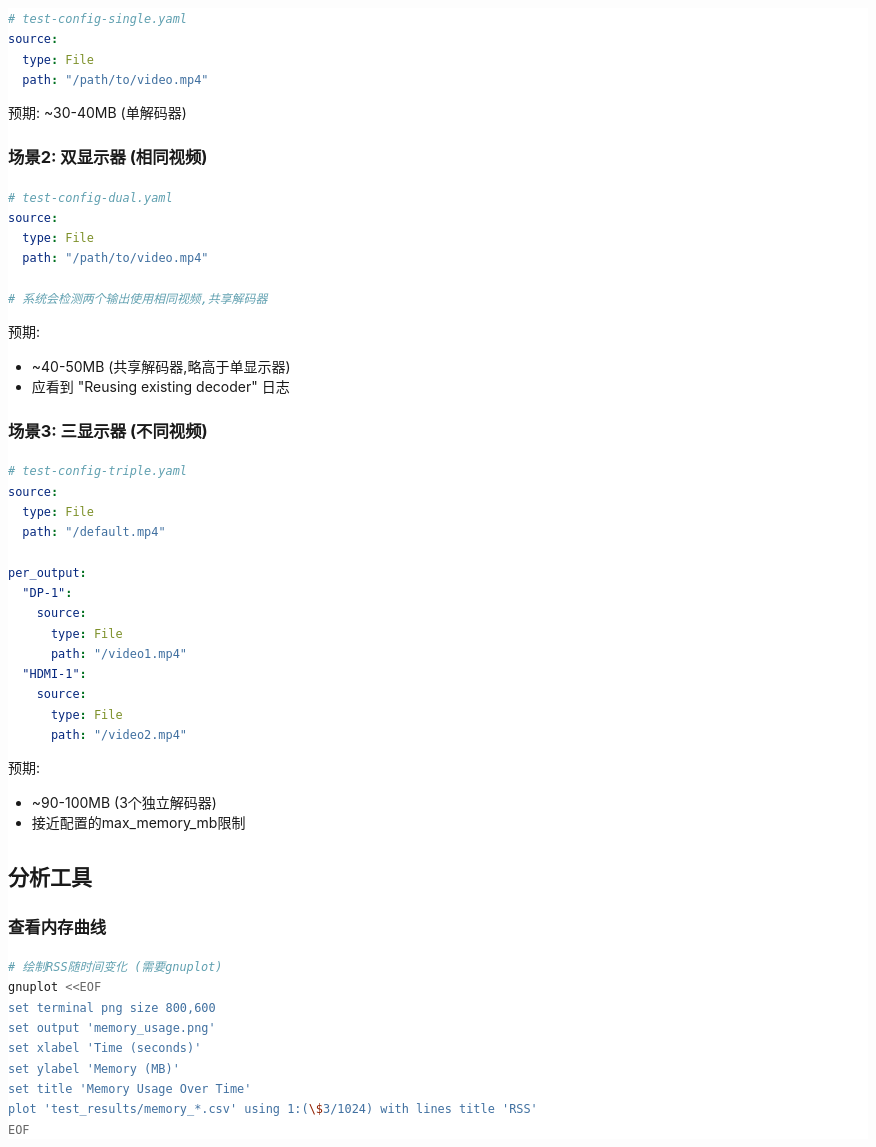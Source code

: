 ```yaml
# test-config-single.yaml
source:
  type: File
  path: "/path/to/video.mp4"
```

预期: ~30-40MB (单解码器)

### 场景2: 双显示器 (相同视频)

```yaml
# test-config-dual.yaml
source:
  type: File
  path: "/path/to/video.mp4"

# 系统会检测两个输出使用相同视频,共享解码器
```

预期: 
- ~40-50MB (共享解码器,略高于单显示器)
- 应看到 "Reusing existing decoder" 日志

### 场景3: 三显示器 (不同视频)

```yaml
# test-config-triple.yaml
source:
  type: File
  path: "/default.mp4"

per_output:
  "DP-1":
    source:
      type: File
      path: "/video1.mp4"
  "HDMI-1":
    source:
      type: File
      path: "/video2.mp4"
```

预期:
- ~90-100MB (3个独立解码器)
- 接近配置的max_memory_mb限制

## 分析工具

### 查看内存曲线

```bash
# 绘制RSS随时间变化 (需要gnuplot)
gnuplot <<EOF
set terminal png size 800,600
set output 'memory_usage.png'
set xlabel 'Time (seconds)'
set ylabel 'Memory (MB)'
set title 'Memory Usage Over Time'
plot 'test_results/memory_*.csv' using 1:(\$3/1024) with lines title 'RSS'
EOF
```
